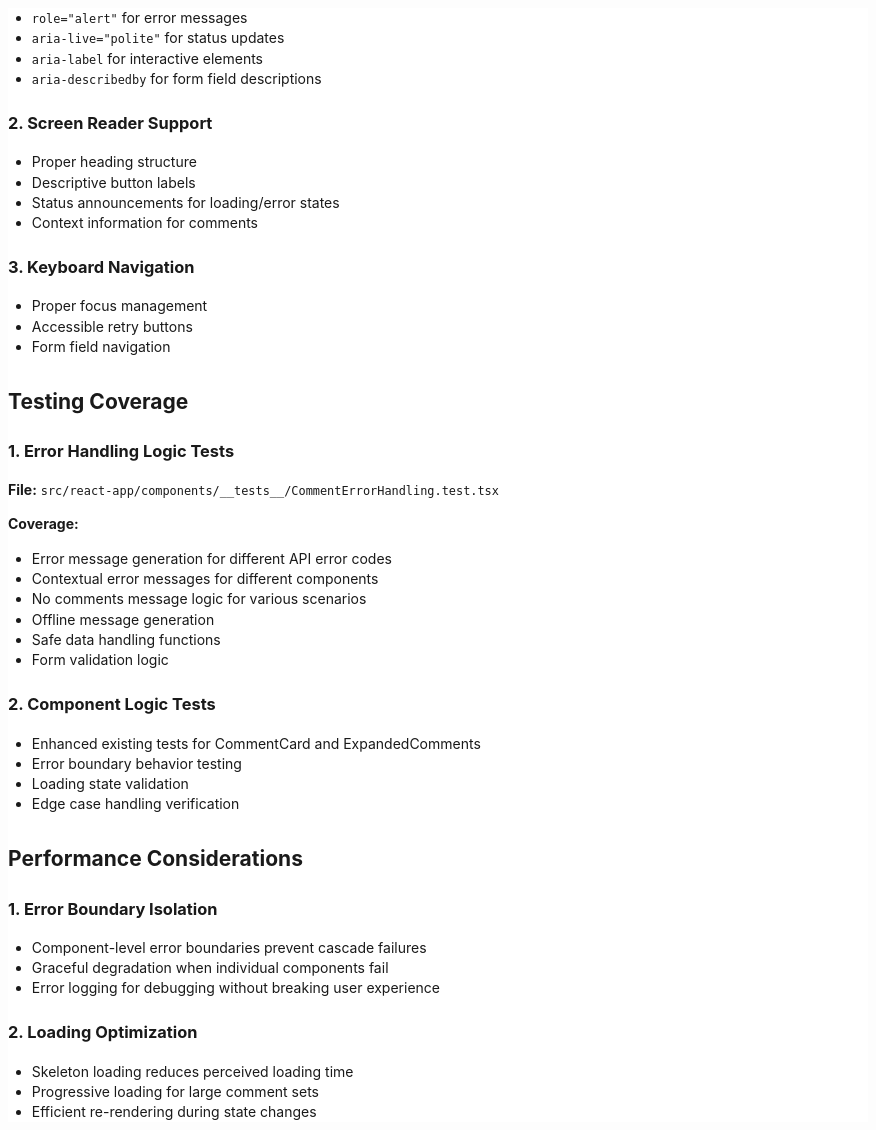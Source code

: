 - `role="alert"` for error messages
- `aria-live="polite"` for status updates
- `aria-label` for interactive elements
- `aria-describedby` for form field descriptions

### 2. Screen Reader Support

- Proper heading structure
- Descriptive button labels
- Status announcements for loading/error states
- Context information for comments

### 3. Keyboard Navigation

- Proper focus management
- Accessible retry buttons
- Form field navigation

## Testing Coverage

### 1. Error Handling Logic Tests

**File:** `src/react-app/components/__tests__/CommentErrorHandling.test.tsx`

**Coverage:**

- Error message generation for different API error codes
- Contextual error messages for different components
- No comments message logic for various scenarios
- Offline message generation
- Safe data handling functions
- Form validation logic

### 2. Component Logic Tests

- Enhanced existing tests for CommentCard and ExpandedComments
- Error boundary behavior testing
- Loading state validation
- Edge case handling verification

## Performance Considerations

### 1. Error Boundary Isolation

- Component-level error boundaries prevent cascade failures
- Graceful degradation when individual components fail
- Error logging for debugging without breaking user experience

### 2. Loading Optimization

- Skeleton loading reduces perceived loading time
- Progressive loading for large comment sets
- Efficient re-rendering during state changes
